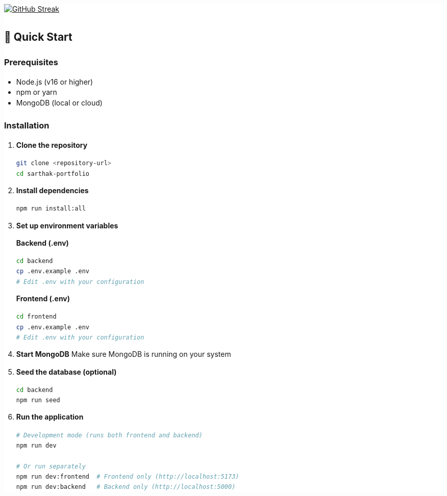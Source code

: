 [![GitHub Streak](https://streak-stats.demolab.com/?user=sarthak12005)](https://git.io/streak-stats)


## 🚀 Quick Start

### Prerequisites
- Node.js (v16 or higher)
- npm or yarn
- MongoDB (local or cloud)

### Installation

1. **Clone the repository**
   ```bash
   git clone <repository-url>
   cd sarthak-portfolio
   ```

2. **Install dependencies**
   ```bash
   npm run install:all
   ```

3. **Set up environment variables**
   
   **Backend (.env)**
   ```bash
   cd backend
   cp .env.example .env
   # Edit .env with your configuration
   ```
   
   **Frontend (.env)**
   ```bash
   cd frontend
   cp .env.example .env
   # Edit .env with your configuration
   ```

4. **Start MongoDB**
   Make sure MongoDB is running on your system

5. **Seed the database (optional)**
   ```bash
   cd backend
   npm run seed
   ```

6. **Run the application**
   ```bash
   # Development mode (runs both frontend and backend)
   npm run dev

   # Or run separately
   npm run dev:frontend  # Frontend only (http://localhost:5173)
   npm run dev:backend   # Backend only (http://localhost:5000)
   ```
